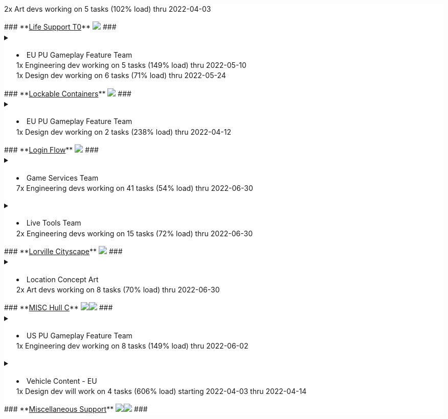 2x Art devs working on 5 tasks (102% load) thru 2022-04-03<br/>
</li></ul></summary></details>  
### **<a href="https://robertsspaceindustries.com/roadmap/progress-tracker/deliverables/3fbborm2578lc" target="_blank">Life Support T0</a>** <span><img src="https://robertsspaceindustries.com/media/b9ka4ohfxyb1kr/source/StarCitizen_Square_LargeTrademark_White_Transparent.png"/></span> ###  
<details><summary><ul><li>EU PU Gameplay Feature Team <br/>
1x Engineering dev working on 5 tasks (149% load) thru 2022-05-10<br/>
1x Design dev working on 6 tasks (71% load) thru 2022-05-24<br/>
</li></ul></summary></details>  
### **<a href="https://robertsspaceindustries.com/roadmap/progress-tracker/deliverables/zycubzkd5pn9a" target="_blank">Lockable Containers</a>** <span><img src="https://robertsspaceindustries.com/media/b9ka4ohfxyb1kr/source/StarCitizen_Square_LargeTrademark_White_Transparent.png"/></span> ###  
<details><summary><ul><li>EU PU Gameplay Feature Team <br/>
1x Design dev working on 2 tasks (238% load) thru 2022-04-12<br/>
</li></ul></summary></details>  
### **<a href="https://robertsspaceindustries.com/roadmap/progress-tracker/deliverables/i1pvj7xr6yodu" target="_blank">Login Flow</a>** <span><img src="https://robertsspaceindustries.com/media/b9ka4ohfxyb1kr/source/StarCitizen_Square_LargeTrademark_White_Transparent.png"/></span> ###  
<details><summary><ul><li>Game Services Team <br/>
7x Engineering devs working on 41 tasks (54% load) thru 2022-06-30<br/>
</li></ul></summary></details>  
<details><summary><ul><li>Live Tools Team <br/>
2x Engineering devs working on 15 tasks (72% load) thru 2022-06-30<br/>
</li></ul></summary></details>  
### **<a href="https://robertsspaceindustries.com/roadmap/progress-tracker/deliverables/06evjumayvc15" target="_blank">Lorville Cityscape</a>** <span><img src="https://robertsspaceindustries.com/media/b9ka4ohfxyb1kr/source/StarCitizen_Square_LargeTrademark_White_Transparent.png"/></span> ###  
<details><summary><ul><li>Location Concept Art <br/>
2x Art devs working on 8 tasks (70% load) thru 2022-06-30<br/>
</li></ul></summary></details>  
### **<a href="https://robertsspaceindustries.com/roadmap/progress-tracker/deliverables/amfnzbir75lb4" target="_blank">MISC Hull C</a>** <span><img src="https://robertsspaceindustries.com/media/b9ka4ohfxyb1kr/source/StarCitizen_Square_LargeTrademark_White_Transparent.png"/></span><span><img src="https://robertsspaceindustries.com/media/z2vo2a613vja6r/source/Squadron42_White_Reserved_Transparent.png"/></span> ###  
<details><summary><ul><li>US PU Gameplay Feature Team <br/>
1x Engineering dev working on 8 tasks (149% load) thru 2022-06-02<br/>
</li></ul></summary></details>  
<details><summary><ul><li>Vehicle Content - EU <br/>
1x Design dev will work on 4 tasks (606% load) starting 2022-04-03 thru 2022-04-14<br/>
</li></ul></summary></details>  
### **<a href="https://robertsspaceindustries.com/roadmap/progress-tracker/deliverables/qvviufr1cqczy" target="_blank">Miscellaneous Support</a>** <span><img src="https://robertsspaceindustries.com/media/b9ka4ohfxyb1kr/source/StarCitizen_Square_LargeTrademark_White_Transparent.png"/></span><span><img src="https://robertsspaceindustries.com/media/z2vo2a613vja6r/source/Squadron42_White_Reserved_Transparent.png"/></span> ###  